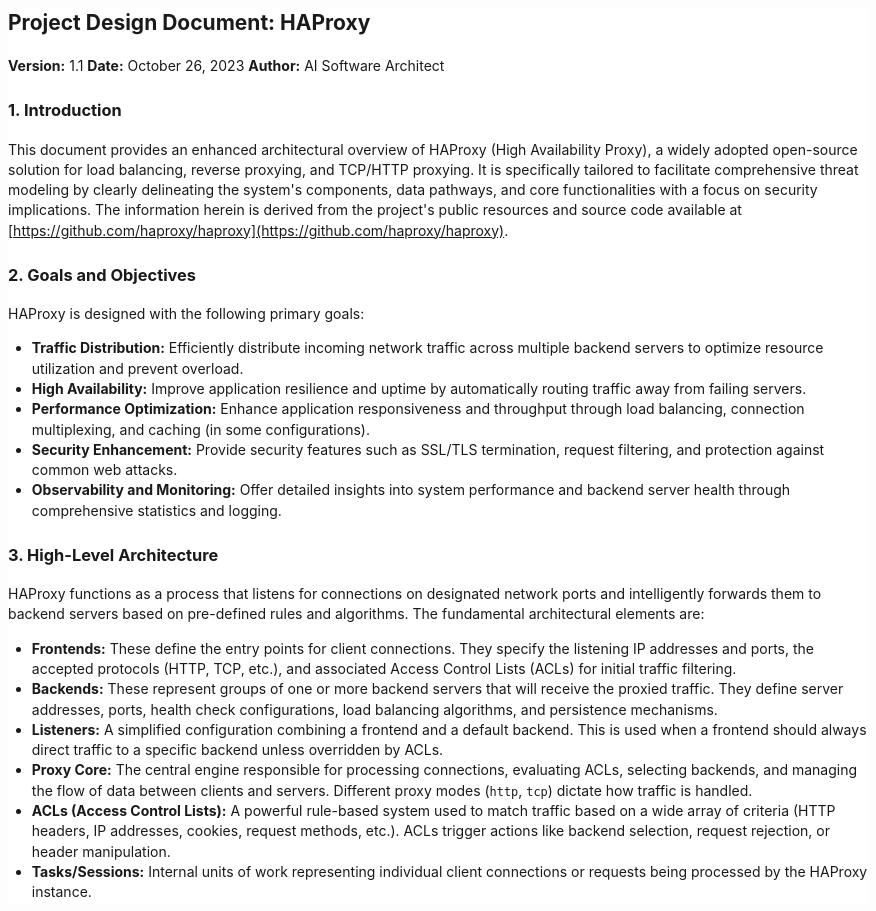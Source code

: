 
## Project Design Document: HAProxy

**Version:** 1.1
**Date:** October 26, 2023
**Author:** AI Software Architect

### 1. Introduction

This document provides an enhanced architectural overview of HAProxy (High Availability Proxy), a widely adopted open-source solution for load balancing, reverse proxying, and TCP/HTTP proxying. It is specifically tailored to facilitate comprehensive threat modeling by clearly delineating the system's components, data pathways, and core functionalities with a focus on security implications. The information herein is derived from the project's public resources and source code available at [https://github.com/haproxy/haproxy](https://github.com/haproxy/haproxy).

### 2. Goals and Objectives

HAProxy is designed with the following primary goals:

*   **Traffic Distribution:** Efficiently distribute incoming network traffic across multiple backend servers to optimize resource utilization and prevent overload.
*   **High Availability:** Improve application resilience and uptime by automatically routing traffic away from failing servers.
*   **Performance Optimization:** Enhance application responsiveness and throughput through load balancing, connection multiplexing, and caching (in some configurations).
*   **Security Enhancement:** Provide security features such as SSL/TLS termination, request filtering, and protection against common web attacks.
*   **Observability and Monitoring:** Offer detailed insights into system performance and backend server health through comprehensive statistics and logging.

### 3. High-Level Architecture

HAProxy functions as a process that listens for connections on designated network ports and intelligently forwards them to backend servers based on pre-defined rules and algorithms. The fundamental architectural elements are:

*   **Frontends:** These define the entry points for client connections. They specify the listening IP addresses and ports, the accepted protocols (HTTP, TCP, etc.), and associated Access Control Lists (ACLs) for initial traffic filtering.
*   **Backends:** These represent groups of one or more backend servers that will receive the proxied traffic. They define server addresses, ports, health check configurations, load balancing algorithms, and persistence mechanisms.
*   **Listeners:** A simplified configuration combining a frontend and a default backend. This is used when a frontend should always direct traffic to a specific backend unless overridden by ACLs.
*   **Proxy Core:** The central engine responsible for processing connections, evaluating ACLs, selecting backends, and managing the flow of data between clients and servers. Different proxy modes (`http`, `tcp`) dictate how traffic is handled.
*   **ACLs (Access Control Lists):**  A powerful rule-based system used to match traffic based on a wide array of criteria (HTTP headers, IP addresses, cookies, request methods, etc.). ACLs trigger actions like backend selection, request rejection, or header manipulation.
*   **Tasks/Sessions:** Internal units of work representing individual client connections or requests being processed by the HAProxy instance.
